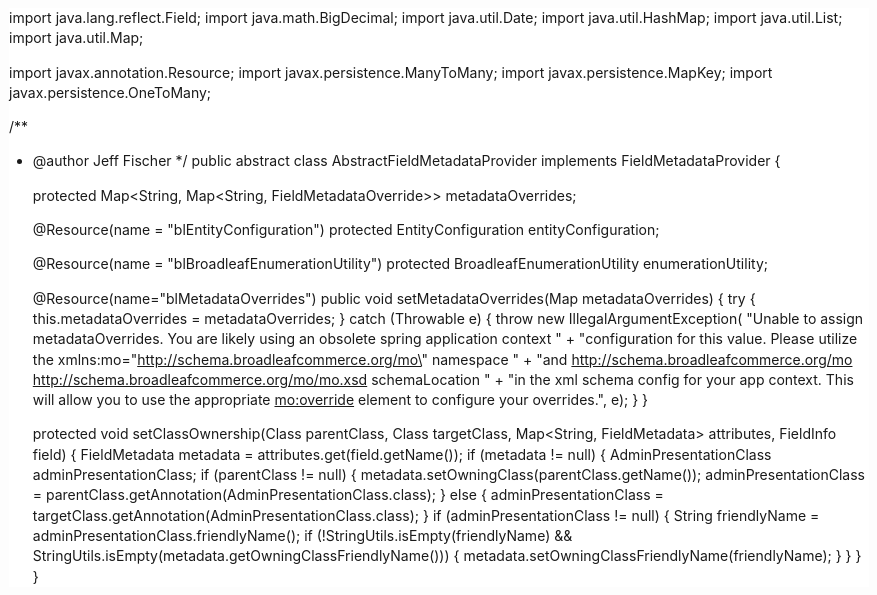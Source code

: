 import java.lang.reflect.Field;
import java.math.BigDecimal;
import java.util.Date;
import java.util.HashMap;
import java.util.List;
import java.util.Map;

import javax.annotation.Resource;
import javax.persistence.ManyToMany;
import javax.persistence.MapKey;
import javax.persistence.OneToMany;

/**
 * @author Jeff Fischer
 */
public abstract class AbstractFieldMetadataProvider implements FieldMetadataProvider {

    protected Map<String, Map<String, FieldMetadataOverride>> metadataOverrides;

    @Resource(name = "blEntityConfiguration")
    protected EntityConfiguration entityConfiguration;
    
    @Resource(name = "blBroadleafEnumerationUtility")
    protected BroadleafEnumerationUtility enumerationUtility;

    @Resource(name="blMetadataOverrides")
    public void setMetadataOverrides(Map metadataOverrides) {
        try {
            this.metadataOverrides = metadataOverrides;
        } catch (Throwable e) {
            throw new IllegalArgumentException(
                    "Unable to assign metadataOverrides. You are likely using an obsolete spring application context " +
                    "configuration for this value. Please utilize the xmlns:mo=\"http://schema.broadleafcommerce.org/mo\" namespace " +
                    "and http://schema.broadleafcommerce.org/mo http://schema.broadleafcommerce.org/mo/mo.xsd schemaLocation " +
                    "in the xml schema config for your app context. This will allow you to use the appropriate <mo:override> element to configure your overrides.", e);
        }
    }

    protected void setClassOwnership(Class<?> parentClass, Class<?> targetClass, Map<String, FieldMetadata> attributes, FieldInfo field) {
        FieldMetadata metadata = attributes.get(field.getName());
        if (metadata != null) {
            AdminPresentationClass adminPresentationClass;
            if (parentClass != null) {
                metadata.setOwningClass(parentClass.getName());
                adminPresentationClass = parentClass.getAnnotation(AdminPresentationClass.class);
            } else {
                adminPresentationClass = targetClass.getAnnotation(AdminPresentationClass.class);
            }
            if (adminPresentationClass != null) {
                String friendlyName = adminPresentationClass.friendlyName();
                if (!StringUtils.isEmpty(friendlyName) && StringUtils.isEmpty(metadata.getOwningClassFriendlyName())) {
                    metadata.setOwningClassFriendlyName(friendlyName);
                }
            }
        }
    }
